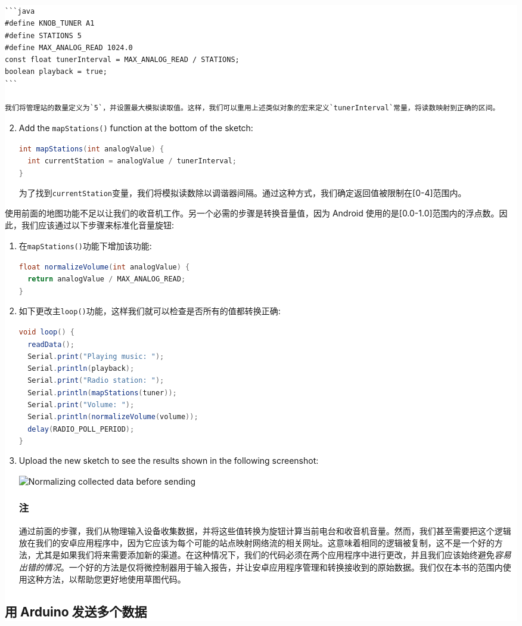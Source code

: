     ```java
    #define KNOB_TUNER A1
    #define STATIONS 5
    #define MAX_ANALOG_READ 1024.0
    const float tunerInterval = MAX_ANALOG_READ / STATIONS;
    boolean playback = true;
    ```

    我们将管理站的数量定义为`5`，并设置最大模拟读取值。这样，我们可以重用上述类似对象的宏来定义`tunerInterval`常量，将读数映射到正确的区间。

2.  Add the `mapStations()` function at the bottom of the sketch:

    ```java
    int mapStations(int analogValue) {
      int currentStation = analogValue / tunerInterval;
    }
    ```

    为了找到`currentStation`变量，我们将模拟读数除以调谐器间隔。通过这种方式，我们确定返回值被限制在[0-4]范围内。

使用前面的地图功能不足以让我们的收音机工作。另一个必需的步骤是转换音量值，因为 Android 使用的是[0.0-1.0]范围内的浮点数。因此，我们应该通过以下步骤来标准化音量旋钮:

1.  在`mapStations()`功能下增加该功能:

    ```java
    float normalizeVolume(int analogValue) {
      return analogValue / MAX_ANALOG_READ;
    }
    ```

2.  如下更改主`loop()`功能，这样我们就可以检查是否所有的值都转换正确:

    ```java
    void loop() {
      readData();
      Serial.print("Playing music: ");
      Serial.println(playback);
      Serial.print("Radio station: ");
      Serial.println(mapStations(tuner));
      Serial.print("Volume: ");
      Serial.println(normalizeVolume(volume));
      delay(RADIO_POLL_PERIOD);
    }
    ```

3.  Upload the new sketch to see the results shown in the following screenshot:

    ![Normalizing collected data before sending](graphics/1942OS_05_04.jpg)

    ### 注

    通过前面的步骤，我们从物理输入设备收集数据，并将这些值转换为旋钮计算当前电台和收音机音量。然而，我们甚至需要把这个逻辑放在我们的安卓应用程序中，因为它应该为每个可能的站点映射网络流的相关网址。这意味着相同的逻辑被复制，这不是一个好的方法，尤其是如果我们将来需要添加新的渠道。在这种情况下，我们的代码必须在两个应用程序中进行更改，并且我们应该始终避免*容易出错的情况*。一个好的方法是仅将微控制器用于输入报告，并让安卓应用程序管理和转换接收到的原始数据。我们仅在本书的范围内使用这种方法，以帮助您更好地使用草图代码。

## 用 Arduino 发送多个数据

